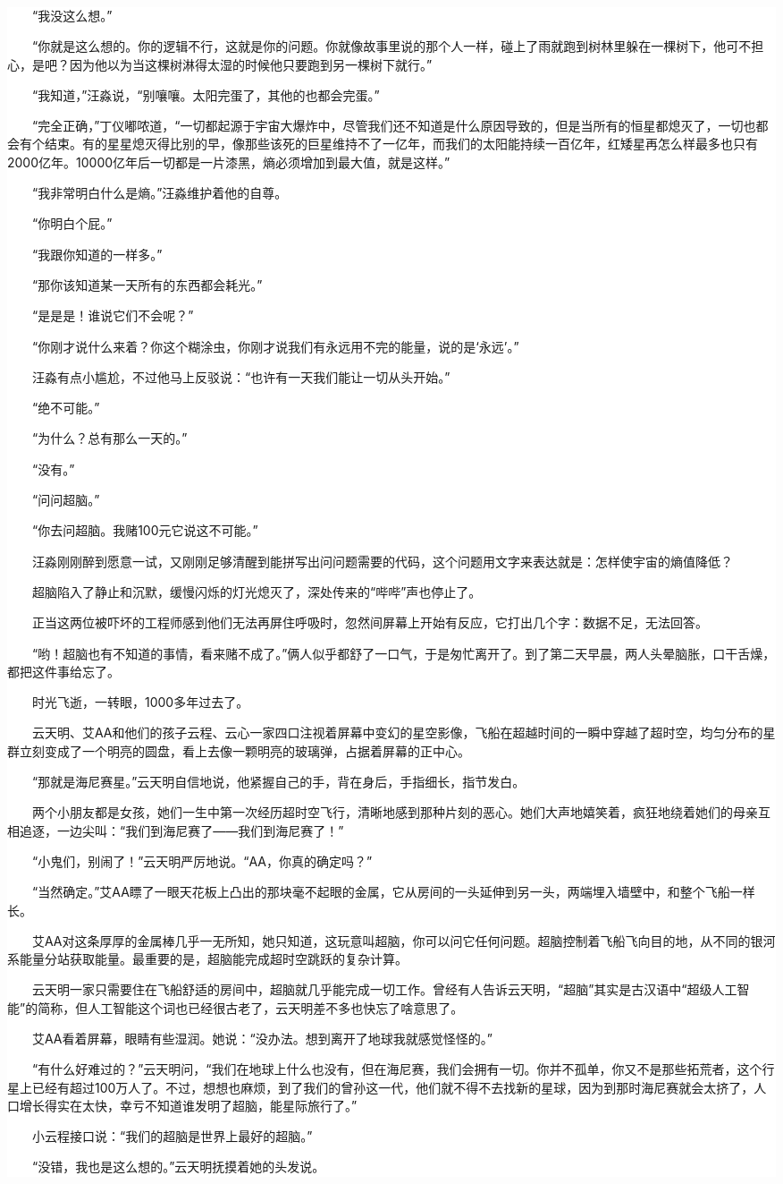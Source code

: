 　　“我没这么想。”

　　“你就是这么想的。你的逻辑不行，这就是你的问题。你就像故事里说的那个人一样，碰上了雨就跑到树林里躲在一棵树下，他可不担心，是吧？因为他以为当这棵树淋得太湿的时候他只要跑到另一棵树下就行。”

　　“我知道，”汪淼说，“别嚷嚷。太阳完蛋了，其他的也都会完蛋。”

　　“完全正确，”丁仪嘟哝道，“一切都起源于宇宙大爆炸中，尽管我们还不知道是什么原因导致的，但是当所有的恒星都熄灭了，一切也都会有个结束。有的星星熄灭得比别的早，像那些该死的巨星维持不了一亿年，而我们的太阳能持续一百亿年，红矮星再怎么样最多也只有2000亿年。10000亿年后一切都是一片漆黑，熵必须增加到最大值，就是这样。”

　　“我非常明白什么是熵。”汪淼维护着他的自尊。

　　“你明白个屁。”

　　“我跟你知道的一样多。”

　　“那你该知道某一天所有的东西都会耗光。”

　　“是是是！谁说它们不会呢？”

　　“你刚才说什么来着？你这个糊涂虫，你刚才说我们有永远用不完的能量，说的是‘永远’。”

　　汪淼有点小尴尬，不过他马上反驳说：“也许有一天我们能让一切从头开始。”

　　“绝不可能。”

　　“为什么？总有那么一天的。”

　　“没有。”

　　“问问超脑。”

　　“你去问超脑。我赌100元它说这不可能。”

　　汪淼刚刚醉到愿意一试，又刚刚足够清醒到能拼写出问问题需要的代码，这个问题用文字来表达就是：怎样使宇宙的熵值降低？

　　超脑陷入了静止和沉默，缓慢闪烁的灯光熄灭了，深处传来的“哔哔”声也停止了。

　　正当这两位被吓坏的工程师感到他们无法再屏住呼吸时，忽然间屏幕上开始有反应，它打出几个字：数据不足，无法回答。

　　“哟！超脑也有不知道的事情，看来赌不成了。”俩人似乎都舒了一口气，于是匆忙离开了。到了第二天早晨，两人头晕脑胀，口干舌燥，都把这件事给忘了。

　　时光飞逝，一转眼，1000多年过去了。

　　云天明、艾AA和他们的孩子云程、云心一家四口注视着屏幕中变幻的星空影像，飞船在超越时间的一瞬中穿越了超时空，均匀分布的星群立刻变成了一个明亮的圆盘，看上去像一颗明亮的玻璃弹，占据着屏幕的正中心。

　　“那就是海尼赛星。”云天明自信地说，他紧握自己的手，背在身后，手指细长，指节发白。

　　两个小朋友都是女孩，她们一生中第一次经历超时空飞行，清晰地感到那种片刻的恶心。她们大声地嬉笑着，疯狂地绕着她们的母亲互相追逐，一边尖叫：“我们到海尼赛了——我们到海尼赛了！”

　　“小鬼们，别闹了！”云天明严厉地说。“AA，你真的确定吗？”

　　“当然确定。”艾AA瞟了一眼天花板上凸出的那块毫不起眼的金属，它从房间的一头延伸到另一头，两端埋入墙壁中，和整个飞船一样长。

　　艾AA对这条厚厚的金属棒几乎一无所知，她只知道，这玩意叫超脑，你可以问它任何问题。超脑控制着飞船飞向目的地，从不同的银河系能量分站获取能量。最重要的是，超脑能完成超时空跳跃的复杂计算。

　　云天明一家只需要住在飞船舒适的房间中，超脑就几乎能完成一切工作。曾经有人告诉云天明，“超脑”其实是古汉语中“超级人工智能”的简称，但人工智能这个词也已经很古老了，云天明差不多也快忘了啥意思了。

　　艾AA看着屏幕，眼睛有些湿润。她说：“没办法。想到离开了地球我就感觉怪怪的。”

　　“有什么好难过的？”云天明问，“我们在地球上什么也没有，但在海尼赛，我们会拥有一切。你并不孤单，你又不是那些拓荒者，这个行星上已经有超过100万人了。不过，想想也麻烦，到了我们的曾孙这一代，他们就不得不去找新的星球，因为到那时海尼赛就会太挤了，人口增长得实在太快，幸亏不知道谁发明了超脑，能星际旅行了。”

　　小云程接口说：“我们的超脑是世界上最好的超脑。”

　　“没错，我也是这么想的。”云天明抚摸着她的头发说。

